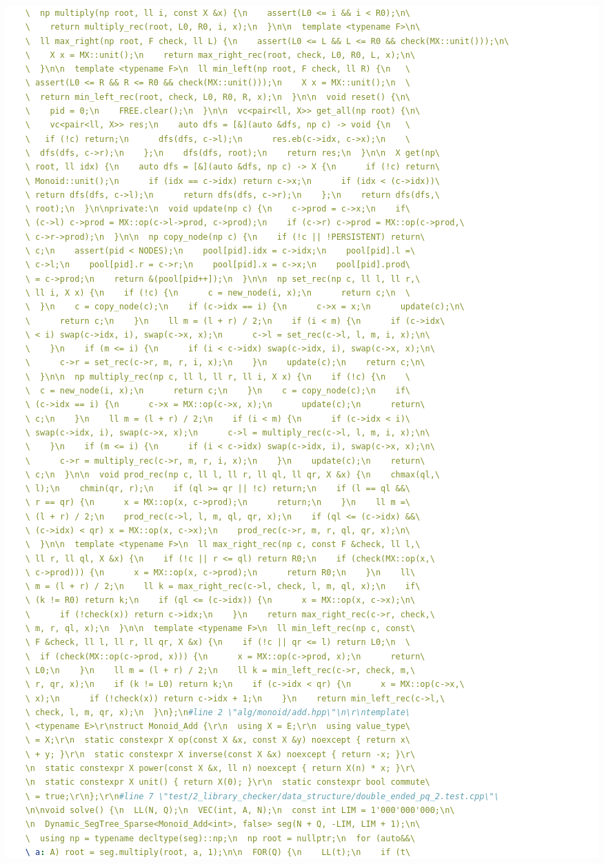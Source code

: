 ```yaml
    \  np multiply(np root, ll i, const X &x) {\n    assert(L0 <= i && i < R0);\n\
    \    return multiply_rec(root, L0, R0, i, x);\n  }\n\n  template <typename F>\n\
    \  ll max_right(np root, F check, ll L) {\n    assert(L0 <= L && L <= R0 && check(MX::unit()));\n\
    \    X x = MX::unit();\n    return max_right_rec(root, check, L0, R0, L, x);\n\
    \  }\n\n  template <typename F>\n  ll min_left(np root, F check, ll R) {\n   \
    \ assert(L0 <= R && R <= R0 && check(MX::unit()));\n    X x = MX::unit();\n  \
    \  return min_left_rec(root, check, L0, R0, R, x);\n  }\n\n  void reset() {\n\
    \    pid = 0;\n    FREE.clear();\n  }\n\n  vc<pair<ll, X>> get_all(np root) {\n\
    \    vc<pair<ll, X>> res;\n    auto dfs = [&](auto &dfs, np c) -> void {\n   \
    \   if (!c) return;\n      dfs(dfs, c->l);\n      res.eb(c->idx, c->x);\n    \
    \  dfs(dfs, c->r);\n    };\n    dfs(dfs, root);\n    return res;\n  }\n\n  X get(np\
    \ root, ll idx) {\n    auto dfs = [&](auto &dfs, np c) -> X {\n      if (!c) return\
    \ Monoid::unit();\n      if (idx == c->idx) return c->x;\n      if (idx < (c->idx))\
    \ return dfs(dfs, c->l);\n      return dfs(dfs, c->r);\n    };\n    return dfs(dfs,\
    \ root);\n  }\n\nprivate:\n  void update(np c) {\n    c->prod = c->x;\n    if\
    \ (c->l) c->prod = MX::op(c->l->prod, c->prod);\n    if (c->r) c->prod = MX::op(c->prod,\
    \ c->r->prod);\n  }\n\n  np copy_node(np c) {\n    if (!c || !PERSISTENT) return\
    \ c;\n    assert(pid < NODES);\n    pool[pid].idx = c->idx;\n    pool[pid].l =\
    \ c->l;\n    pool[pid].r = c->r;\n    pool[pid].x = c->x;\n    pool[pid].prod\
    \ = c->prod;\n    return &(pool[pid++]);\n  }\n\n  np set_rec(np c, ll l, ll r,\
    \ ll i, X x) {\n    if (!c) {\n      c = new_node(i, x);\n      return c;\n  \
    \  }\n    c = copy_node(c);\n    if (c->idx == i) {\n      c->x = x;\n      update(c);\n\
    \      return c;\n    }\n    ll m = (l + r) / 2;\n    if (i < m) {\n      if (c->idx\
    \ < i) swap(c->idx, i), swap(c->x, x);\n      c->l = set_rec(c->l, l, m, i, x);\n\
    \    }\n    if (m <= i) {\n      if (i < c->idx) swap(c->idx, i), swap(c->x, x);\n\
    \      c->r = set_rec(c->r, m, r, i, x);\n    }\n    update(c);\n    return c;\n\
    \  }\n\n  np multiply_rec(np c, ll l, ll r, ll i, X x) {\n    if (!c) {\n    \
    \  c = new_node(i, x);\n      return c;\n    }\n    c = copy_node(c);\n    if\
    \ (c->idx == i) {\n      c->x = MX::op(c->x, x);\n      update(c);\n      return\
    \ c;\n    }\n    ll m = (l + r) / 2;\n    if (i < m) {\n      if (c->idx < i)\
    \ swap(c->idx, i), swap(c->x, x);\n      c->l = multiply_rec(c->l, l, m, i, x);\n\
    \    }\n    if (m <= i) {\n      if (i < c->idx) swap(c->idx, i), swap(c->x, x);\n\
    \      c->r = multiply_rec(c->r, m, r, i, x);\n    }\n    update(c);\n    return\
    \ c;\n  }\n\n  void prod_rec(np c, ll l, ll r, ll ql, ll qr, X &x) {\n    chmax(ql,\
    \ l);\n    chmin(qr, r);\n    if (ql >= qr || !c) return;\n    if (l == ql &&\
    \ r == qr) {\n      x = MX::op(x, c->prod);\n      return;\n    }\n    ll m =\
    \ (l + r) / 2;\n    prod_rec(c->l, l, m, ql, qr, x);\n    if (ql <= (c->idx) &&\
    \ (c->idx) < qr) x = MX::op(x, c->x);\n    prod_rec(c->r, m, r, ql, qr, x);\n\
    \  }\n\n  template <typename F>\n  ll max_right_rec(np c, const F &check, ll l,\
    \ ll r, ll ql, X &x) {\n    if (!c || r <= ql) return R0;\n    if (check(MX::op(x,\
    \ c->prod))) {\n      x = MX::op(x, c->prod);\n      return R0;\n    }\n    ll\
    \ m = (l + r) / 2;\n    ll k = max_right_rec(c->l, check, l, m, ql, x);\n    if\
    \ (k != R0) return k;\n    if (ql <= (c->idx)) {\n      x = MX::op(x, c->x);\n\
    \      if (!check(x)) return c->idx;\n    }\n    return max_right_rec(c->r, check,\
    \ m, r, ql, x);\n  }\n\n  template <typename F>\n  ll min_left_rec(np c, const\
    \ F &check, ll l, ll r, ll qr, X &x) {\n    if (!c || qr <= l) return L0;\n  \
    \  if (check(MX::op(c->prod, x))) {\n      x = MX::op(c->prod, x);\n      return\
    \ L0;\n    }\n    ll m = (l + r) / 2;\n    ll k = min_left_rec(c->r, check, m,\
    \ r, qr, x);\n    if (k != L0) return k;\n    if (c->idx < qr) {\n      x = MX::op(c->x,\
    \ x);\n      if (!check(x)) return c->idx + 1;\n    }\n    return min_left_rec(c->l,\
    \ check, l, m, qr, x);\n  }\n};\n#line 2 \"alg/monoid/add.hpp\"\n\r\ntemplate\
    \ <typename E>\r\nstruct Monoid_Add {\r\n  using X = E;\r\n  using value_type\
    \ = X;\r\n  static constexpr X op(const X &x, const X &y) noexcept { return x\
    \ + y; }\r\n  static constexpr X inverse(const X &x) noexcept { return -x; }\r\
    \n  static constexpr X power(const X &x, ll n) noexcept { return X(n) * x; }\r\
    \n  static constexpr X unit() { return X(0); }\r\n  static constexpr bool commute\
    \ = true;\r\n};\r\n#line 7 \"test/2_library_checker/data_structure/double_ended_pq_2.test.cpp\"\
    \n\nvoid solve() {\n  LL(N, Q);\n  VEC(int, A, N);\n  const int LIM = 1'000'000'000;\n\
    \n  Dynamic_SegTree_Sparse<Monoid_Add<int>, false> seg(N + Q, -LIM, LIM + 1);\n\
    \  using np = typename decltype(seg)::np;\n  np root = nullptr;\n  for (auto&&\
    \ a: A) root = seg.multiply(root, a, 1);\n\n  FOR(Q) {\n    LL(t);\n    if (t\
```